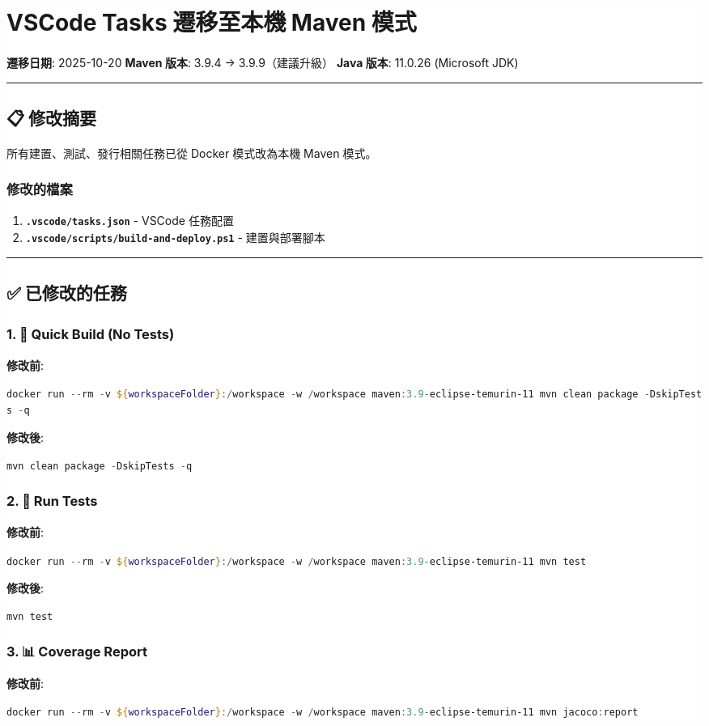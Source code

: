 # VSCode Tasks 遷移至本機 Maven 模式

**遷移日期**: 2025-10-20
**Maven 版本**: 3.9.4 → 3.9.9（建議升級）
**Java 版本**: 11.0.26 (Microsoft JDK)

---

## 📋 修改摘要

所有建置、測試、發行相關任務已從 Docker 模式改為本機 Maven 模式。

### 修改的檔案

1. **`.vscode/tasks.json`** - VSCode 任務配置
2. **`.vscode/scripts/build-and-deploy.ps1`** - 建置與部署腳本

---

## ✅ 已修改的任務

### 1. 🔨 Quick Build (No Tests)
**修改前**:
```powershell
docker run --rm -v ${workspaceFolder}:/workspace -w /workspace maven:3.9-eclipse-temurin-11 mvn clean package -DskipTests -q
```

**修改後**:
```powershell
mvn clean package -DskipTests -q
```

### 2. 🧪 Run Tests
**修改前**:
```powershell
docker run --rm -v ${workspaceFolder}:/workspace -w /workspace maven:3.9-eclipse-temurin-11 mvn test
```

**修改後**:
```powershell
mvn test
```

### 3. 📊 Coverage Report
**修改前**:
```powershell
docker run --rm -v ${workspaceFolder}:/workspace -w /workspace maven:3.9-eclipse-temurin-11 mvn jacoco:report
```
